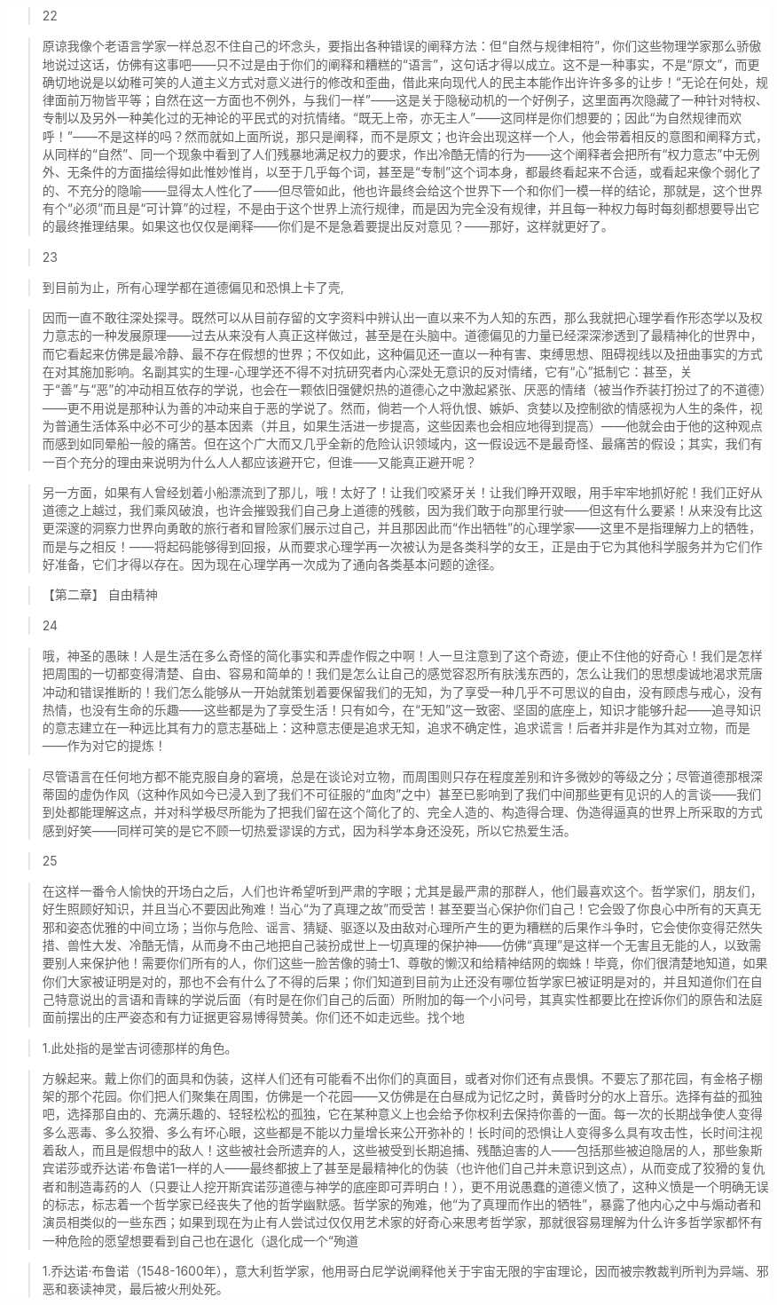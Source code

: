    > 22

   > 原谅我像个老语言学家一样总忍不住自己的坏念头，要指出各种错误的阐释方法：但“自然与规律相符”，你们这些物理学家那么骄傲地说过这话，仿佛有这事吧——只不过是由于你们的阐释和糟糕的“语言”，这句话才得以成立。这不是一种事实，不是“原文”，而更确切地说是以幼稚可笑的人道主义方式对意义进行的修改和歪曲，借此来向现代人的民主本能作出许许多多的让步！“无论在何处，规律面前万物皆平等；自然在这一方面也不例外，与我们一样”——这是关于隐秘动机的一个好例子，这里面再次隐藏了一种针对特权、专制以及另外一种美化过的无神论的平民式的对抗情绪。“既无上帝，亦无主人”——这同样是你们想要的；因此“为自然规律而欢呼！”——不是这样的吗？然而就如上面所说，那只是阐释，而不是原文；也许会出现这样一个人，他会带着相反的意图和阐释方式，从同样的“自然”、同一个现象中看到了人们残暴地满足权力的要求，作出冷酷无情的行为——这个阐释者会把所有“权力意志”中无例外、无条件的方面描绘得如此惟妙惟肖，以至于几乎每个词，甚至是“专制”这个词本身，都最终看起来不合适，或看起来像个弱化了的、不充分的隐喻——显得太人性化了——但尽管如此，他也许最终会给这个世界下一个和你们一模一样的结论，那就是，这个世界有个“必须”而且是“可计算”的过程，不是由于这个世界上流行规律，而是因为完全没有规律，并且每一种权力每时每刻都想要导出它的最终推理结果。如果这也仅仅是阐释——你们是不是急着要提出反对意见？——那好，这样就更好了。

   > 23

   > 到目前为止，所有心理学都在道德偏见和恐惧上卡了壳,

   > 因而一直不敢往深处探寻。既然可以从目前存留的文字资料中辨认出一直以来不为人知的东西，那么我就把心理学看作形态学以及权力意志的一种发展原理——过去从来没有人真正这样做过，甚至是在头脑中。道德偏见的力量已经深深渗透到了最精神化的世界中，而它看起来仿佛是最冷静、最不存在假想的世界；不仅如此，这种偏见还一直以一种有害、束缚思想、阻碍视线以及扭曲事实的方式在对其施加影响。名副其实的生理-心理学还不得不对抗研究者内心深处无意识的反对情绪，它有“心”抵制它：甚至，关于“善”与“恶”的冲动相互依存的学说，也会在一颗依旧强健炽热的道德心之中激起紧张、厌恶的情绪（被当作乔装打扮过了的不道德）——更不用说是那种认为善的冲动来自于恶的学说了。然而，倘若一个人将仇恨、嫉妒、贪婪以及控制欲的情感视为人生的条件，视为普通生活体系中必不可少的基本因素（并且，如果生活进一步提高，这些因素也会相应地得到提高）——他就会由于他的这种观点而感到如同晕船一般的痛苦。但在这个广大而又几乎全新的危险认识领域内，这一假设远不是最奇怪、最痛苦的假设；其实，我们有一百个充分的理由来说明为什么人人都应该避开它，但谁——又能真正避开呢？

   > 另一方面，如果有人曾经划着小船漂流到了那儿，哦！太好了！让我们咬紧牙关！让我们睁开双眼，用手牢牢地抓好舵！我们正好从道德之上越过，我们乘风破浪，也许会摧毁我们自己身上道德的残骸，因为我们敢于向那里行驶——但这有什么要紧！从来没有比这更深邃的洞察力世界向勇敢的旅行者和冒险家们展示过自己，并且那因此而“作出牺牲”的心理学家——这里不是指理解力上的牺牲，而是与之相反！——将起码能够得到回报，从而要求心理学再一次被认为是各类科学的女王，正是由于它为其他科学服务并为它们作好准备，它们才得以存在。因为现在心理学再一次成为了通向各类基本问题的途径。

   > 【第二章】
   > 自由精神

   > 24

   > 哦，神圣的愚昧！人是生活在多么奇怪的简化事实和弄虚作假之中啊！人一旦注意到了这个奇迹，便止不住他的好奇心！我们是怎样把周围的一切都变得清楚、自由、容易和简单的！我们是怎么让自己的感觉容忍所有肤浅东西的，怎么让我们的思想虔诚地渴求荒唐冲动和错误推断的！我们怎么能够从一开始就策划着要保留我们的无知，为了享受一种几乎不可思议的自由，没有顾虑与戒心，没有热情，也没有生命的乐趣——这些都是为了享受生活！只有如今，在“无知”这一致密、坚固的底座上，知识才能够升起——追寻知识的意志建立在一种远比其有力的意志基础上：这种意志便是追求无知，追求不确定性，追求谎言！后者并非是作为其对立物，而是——作为对它的提炼！

   > 尽管语言在任何地方都不能克服自身的窘境，总是在谈论对立物，而周围则只存在程度差别和许多微妙的等级之分；尽管道德那根深蒂固的虚伪作风（这种作风如今已浸入到了我们不可征服的“血肉”之中）甚至已影响到了我们中间那些更有见识的人的言谈——我们到处都能理解这点，并对科学极尽所能为了把我们留在这个简化了的、完全人造的、构造得合理、伪造得逼真的世界上所采取的方式感到好笑——同样可笑的是它不顾一切热爱谬误的方式，因为科学本身还没死，所以它热爱生活。

   > 25

   > 在这样一番令人愉快的开场白之后，人们也许希望听到严肃的字眼；尤其是最严肃的那群人，他们最喜欢这个。哲学家们，朋友们，好生照顾好知识，并且当心不要因此殉难！当心“为了真理之故”而受苦！甚至要当心保护你们自己！它会毁了你良心中所有的天真无邪和姿态优雅的中间立场；当你与危险、谣言、猜疑、驱逐以及由敌对心理所产生的更为糟糕的后果作斗争时，它会使你变得茫然失措、兽性大发、冷酷无情，从而身不由己地把自己装扮成世上一切真理的保护神——仿佛“真理”是这样一个无害且无能的人，以致需要别人来保护他！需要你们所有的人，你们这些一脸苦像的骑士1、尊敬的懒汉和给精神结网的蜘蛛！毕竟，你们很清楚地知道，如果你们大家被证明是对的，那也不会有什么了不得的后果；你们知道到目前为止还没有哪位哲学家巳被证明是对的，并且知道你们在自己特意说出的言语和青睐的学说后面（有时是在你们自己的后面）所附加的每一个小问号，其真实性都要比在控诉你们的原告和法庭面前摆出的庄严姿态和有力证据更容易博得赞美。你们还不如走远些。找个地

   > 1.此处指的是堂吉诃德那样的角色。

   > 方躲起来。戴上你们的面具和伪装，这样人们还有可能看不出你们的真面目，或者对你们还有点畏惧。不要忘了那花园，有金格子棚架的那个花园。你们把人们聚集在周围，仿佛是一个花园——又仿佛是在白昼成为记忆之时，黄昏时分的水上音乐。选择有益的孤独吧，选择那自由的、充满乐趣的、轻轻松松的孤独，它在某种意义上也会给予你权利去保持你善的一面。每一次的长期战争使人变得多么恶毒、多么狡猾、多么有坏心眼，这些都是不能以力量增长来公开弥补的！长时间的恐惧让人变得多么具有攻击性，长时间注视着敌人，而且是假想中的敌人！这些被社会所遗弃的人，这些被受到长期追捕、残酷迫害的人——包括那些被迫隐居的人，那些象斯宾诺莎或乔达诺·布鲁诺1一样的人——最终都披上了甚至是最精神化的伪装（也许他们自己并未意识到这点），从而变成了狡猾的复仇者和制造毒药的人（只要让人挖开斯宾诺莎道德与神学的底座即可弄明白！），更不用说愚蠢的道德义愤了，这种义愤是一个明确无误的标志，标志着一个哲学家已经丧失了他的哲学幽默感。哲学家的殉难，他“为了真理而作出的牺牲”，暴露了他内心之中与煽动者和演员相类似的一些东西；如果到现在为止有人尝试过仅仅用艺术家的好奇心来思考哲学家，那就很容易理解为什么许多哲学家都怀有一种危险的愿望想要看到自己也在退化（退化成一个“殉道

   > 1.乔达诺·布鲁诺（1548-1600年），意大利哲学家，他用哥白尼学说阐释他关于宇宙无限的宇宙理论，因而被宗教裁判所判为异端、邪恶和亵读神灵，最后被火刑处死。

